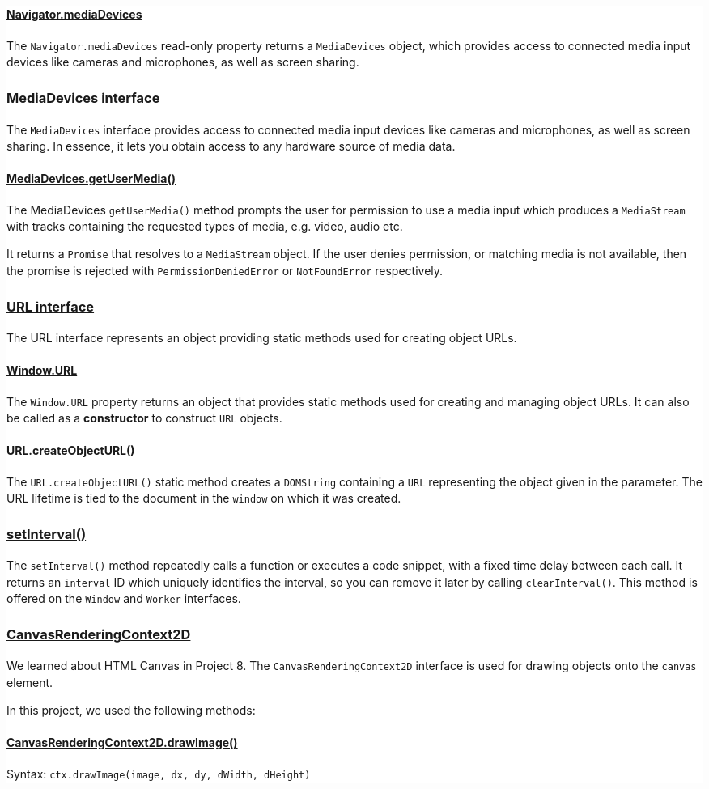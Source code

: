 #### [Navigator.mediaDevices](https://developer.mozilla.org/en-US/docs/Web/API/Navigator/mediaDevices)
The `Navigator.mediaDevices` read-only property returns a `MediaDevices` object, which provides access to connected media input devices like cameras and microphones, as well as screen sharing.

### [MediaDevices interface](https://developer.mozilla.org/en-US/docs/Web/API/MediaDevices)
The `MediaDevices` interface provides access to connected media input devices like cameras and microphones, as well as screen sharing. In essence, it lets you obtain access to any hardware source of media data.

#### [MediaDevices.getUserMedia()](https://developer.mozilla.org/en-US/docs/Web/API/MediaDevices/getUserMedia)
The MediaDevices `getUserMedia()` method prompts the user for permission to use a media input which produces a `MediaStream` with tracks containing the requested types of media, e.g. video, audio etc.

It returns a `Promise` that resolves to a `MediaStream` object. If the user denies permission, or matching media is not available, then the promise is rejected with `PermissionDeniedError` or `NotFoundError` respectively.

### [URL interface](https://developer.mozilla.org/en-US/docs/Web/API/URL)
The URL interface represents an object providing static methods used for creating object URLs.

#### [Window.URL](https://developer.mozilla.org/en-US/docs/Web/API/Window/URL)
The `Window.URL` property returns an object that provides static methods used for creating and managing object URLs. It can also be called as a **constructor** to construct `URL` objects.

#### [URL.createObjectURL()](https://developer.mozilla.org/en-US/docs/Web/API/URL/createObjectURL)
The `URL.createObjectURL()` static method creates a `DOMString` containing a `URL` representing the object given in the parameter. The URL lifetime is tied to the document in the `window` on which it was created.

### [setInterval()](https://developer.mozilla.org/en-US/docs/Web/API/WindowOrWorkerGlobalScope/setInterval)
The `setInterval()` method repeatedly calls a function or executes a code snippet, with a fixed time delay between each call. It returns an `interval` ID which uniquely identifies the interval, so you can remove it later by calling `clearInterval()`. This method is offered on the `Window` and `Worker` interfaces.

### [CanvasRenderingContext2D](https://github.com/lisaychuang/JavaScript30#canvasrenderingcontext2d)
We learned about HTML Canvas in Project 8. The `CanvasRenderingContext2D` interface is used for drawing objects onto the `canvas` element.  

In this project, we used the following methods:

#### [CanvasRenderingContext2D.drawImage()](https://developer.mozilla.org/en-US/docs/Web/API/CanvasRenderingContext2D/drawImage)
Syntax: `ctx.drawImage(image, dx, dy, dWidth, dHeight)`
